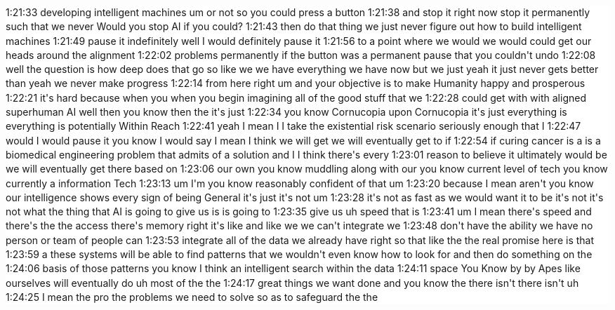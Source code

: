1:21:33
developing intelligent machines um or not so you could press a button
1:21:38
and stop it right now stop it permanently such that we never
Would you stop AI if you could?
1:21:43
then do that thing we just never figure out how to build intelligent machines
1:21:49
pause it indefinitely well I would definitely pause it
1:21:56
to a point where we would we would could get our heads around the alignment
1:22:02
problems permanently if the button was a permanent pause that you couldn't undo
1:22:08
well the question is how deep does that go so like we we have everything we have now but we just yeah it just never gets better than yeah we never make progress
1:22:14
from here right um and your objective is to make Humanity happy and prosperous
1:22:21
it's hard because when you when you begin imagining all of the good stuff that we
1:22:28
could get with with aligned superhuman AI well then you know then the it's just
1:22:34
you know Cornucopia upon Cornucopia it's just everything is everything is potentially Within Reach
1:22:41
yeah I mean I I take the existential risk scenario seriously enough that I
1:22:47
would I would pause it you know I would say I mean I think we will get we will eventually get to if
1:22:54
if curing cancer is a is a biomedical engineering problem that admits of a solution and I I think there's every
1:23:01
reason to believe it ultimately would be we will eventually get there based on
1:23:06
our own you know muddling along with our you know current level of tech you know currently a information Tech
1:23:13
um I'm you know reasonably confident of that um
1:23:20
because I mean aren't you know our intelligence shows every sign of being General it's just it's not um
1:23:28
it's not as fast as we would want it to be it's not it's not what the thing that AI is going to give us is is going to
1:23:35
give us uh speed that is
1:23:41
um I mean there's speed and there's the the access there's memory right it's like and like we we can't integrate we
1:23:48
don't have the ability we have no person or team of people can
1:23:53
integrate all of the data we already have right so that like the the real promise here is that
1:23:59
a these systems will be able to find patterns that we wouldn't even know how to look for and then do something on the
1:24:06
basis of those patterns you know I think an intelligent search within the data
1:24:11
space You Know by by Apes like ourselves will eventually do uh most of the the
1:24:17
great things we want done and you know the there isn't there isn't uh
1:24:25
I mean the pro the problems we need to solve so as to safeguard the the